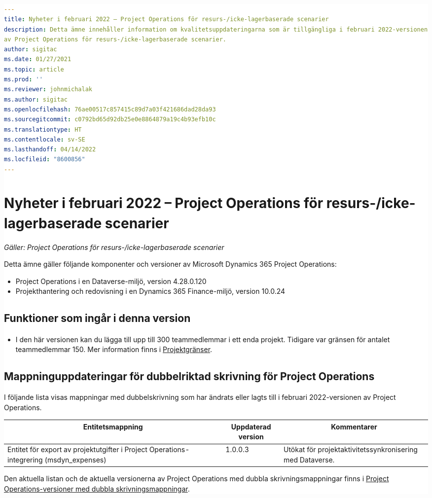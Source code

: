 ```yaml
---
title: Nyheter i februari 2022 – Project Operations för resurs-/icke-lagerbaserade scenarier
description: Detta ämne innehåller information om kvalitetsuppdateringarna som är tillgängliga i februari 2022-versionen av Project Operations för resurs-/icke-lagerbaserade scenarier.
author: sigitac
ms.date: 01/27/2021
ms.topic: article
ms.prod: ''
ms.reviewer: johnmichalak
ms.author: sigitac
ms.openlocfilehash: 76ae00517c857415c89d7a03f421686dad28da93
ms.sourcegitcommit: c0792bd65d92db25e0e8864879a19c4b93efb10c
ms.translationtype: HT
ms.contentlocale: sv-SE
ms.lasthandoff: 04/14/2022
ms.locfileid: "8600856"
---
```

# <a name="whats-new-february-2022---project-operations-for-resourcenon-stocked-based-scenarios"></a>Nyheter i februari 2022 – Project Operations för resurs-/icke-lagerbaserade scenarier

*Gäller: Project Operations för resurs-/icke-lagerbaserade scenarier*

Detta ämne gäller följande komponenter och versioner av Microsoft Dynamics 365 Project Operations:

- Project Operations i en Dataverse-miljö, version 4.28.0.120
- Projekthantering och redovisning i en Dynamics 365 Finance-miljö, version 10.0.24

## <a name="features-included-in-this-release"></a>Funktioner som ingår i denna version

- I den här versionen kan du lägga till upp till 300 teammedlemmar i ett enda projekt. Tidigare var gränsen för antalet teammedlemmar 150. Mer information finns i [Projektgränser](../project-management/create-wbs.md#project-limitations).

## <a name="project-operations-dual-write-map-updates"></a>Mappninguppdateringar för dubbelriktad skrivning för Project Operations

I följande lista visas mappningar med dubbelskrivning som har ändrats eller lagts till i februari 2022-versionen av Project Operations.

| Entitetsmappning | Uppdaterad version | Kommentarer |
| --- | --- | --- |
| Entitet för export av projektutgifter i Project Operations-integrering (msdyn\_expenses) | 1.0.0.3 | Utökat för projektaktivitetssynkronisering med Dataverse. |

Den aktuella listan och de aktuella versionerna av Project Operations med dubbla skrivningsmappningar finns i [Project Operations-versioner med dubbla skrivningsmappningar](../environment/resource-dual-write-maps.md).
